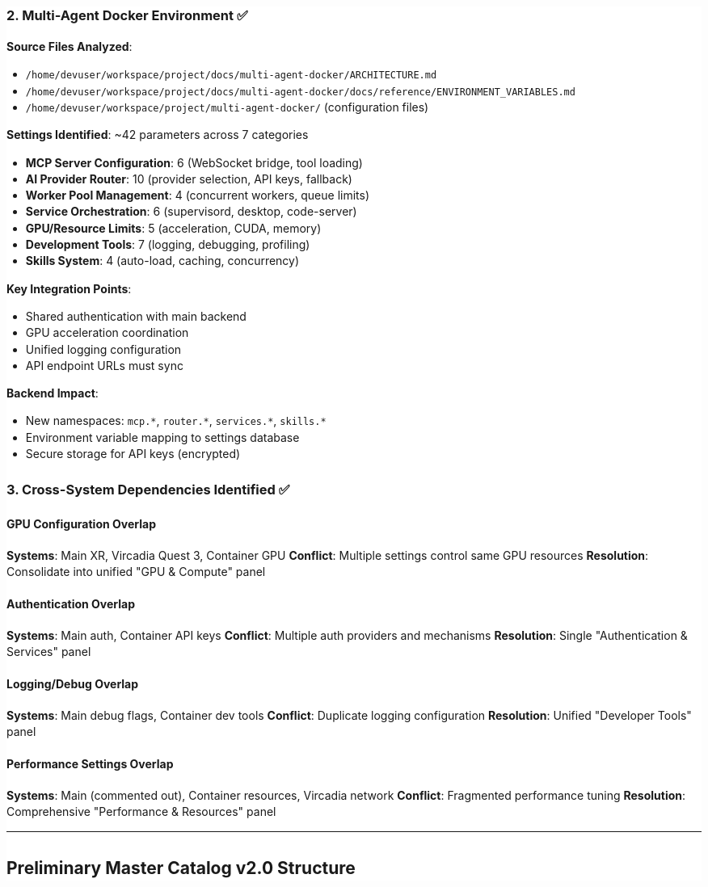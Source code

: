 ### 2. Multi-Agent Docker Environment ✅

**Source Files Analyzed**:
- `/home/devuser/workspace/project/docs/multi-agent-docker/ARCHITECTURE.md`
- `/home/devuser/workspace/project/docs/multi-agent-docker/docs/reference/ENVIRONMENT_VARIABLES.md`
- `/home/devuser/workspace/project/multi-agent-docker/` (configuration files)

**Settings Identified**: ~42 parameters across 7 categories
- **MCP Server Configuration**: 6 (WebSocket bridge, tool loading)
- **AI Provider Router**: 10 (provider selection, API keys, fallback)
- **Worker Pool Management**: 4 (concurrent workers, queue limits)
- **Service Orchestration**: 6 (supervisord, desktop, code-server)
- **GPU/Resource Limits**: 5 (acceleration, CUDA, memory)
- **Development Tools**: 7 (logging, debugging, profiling)
- **Skills System**: 4 (auto-load, caching, concurrency)

**Key Integration Points**:
- Shared authentication with main backend
- GPU acceleration coordination
- Unified logging configuration
- API endpoint URLs must sync

**Backend Impact**:
- New namespaces: `mcp.*`, `router.*`, `services.*`, `skills.*`
- Environment variable mapping to settings database
- Secure storage for API keys (encrypted)

### 3. Cross-System Dependencies Identified ✅

#### GPU Configuration Overlap
**Systems**: Main XR, Vircadia Quest 3, Container GPU
**Conflict**: Multiple settings control same GPU resources
**Resolution**: Consolidate into unified "GPU & Compute" panel

#### Authentication Overlap
**Systems**: Main auth, Container API keys
**Conflict**: Multiple auth providers and mechanisms
**Resolution**: Single "Authentication & Services" panel

#### Logging/Debug Overlap
**Systems**: Main debug flags, Container dev tools
**Conflict**: Duplicate logging configuration
**Resolution**: Unified "Developer Tools" panel

#### Performance Settings Overlap
**Systems**: Main (commented out), Container resources, Vircadia network
**Conflict**: Fragmented performance tuning
**Resolution**: Comprehensive "Performance & Resources" panel

---

## Preliminary Master Catalog v2.0 Structure
